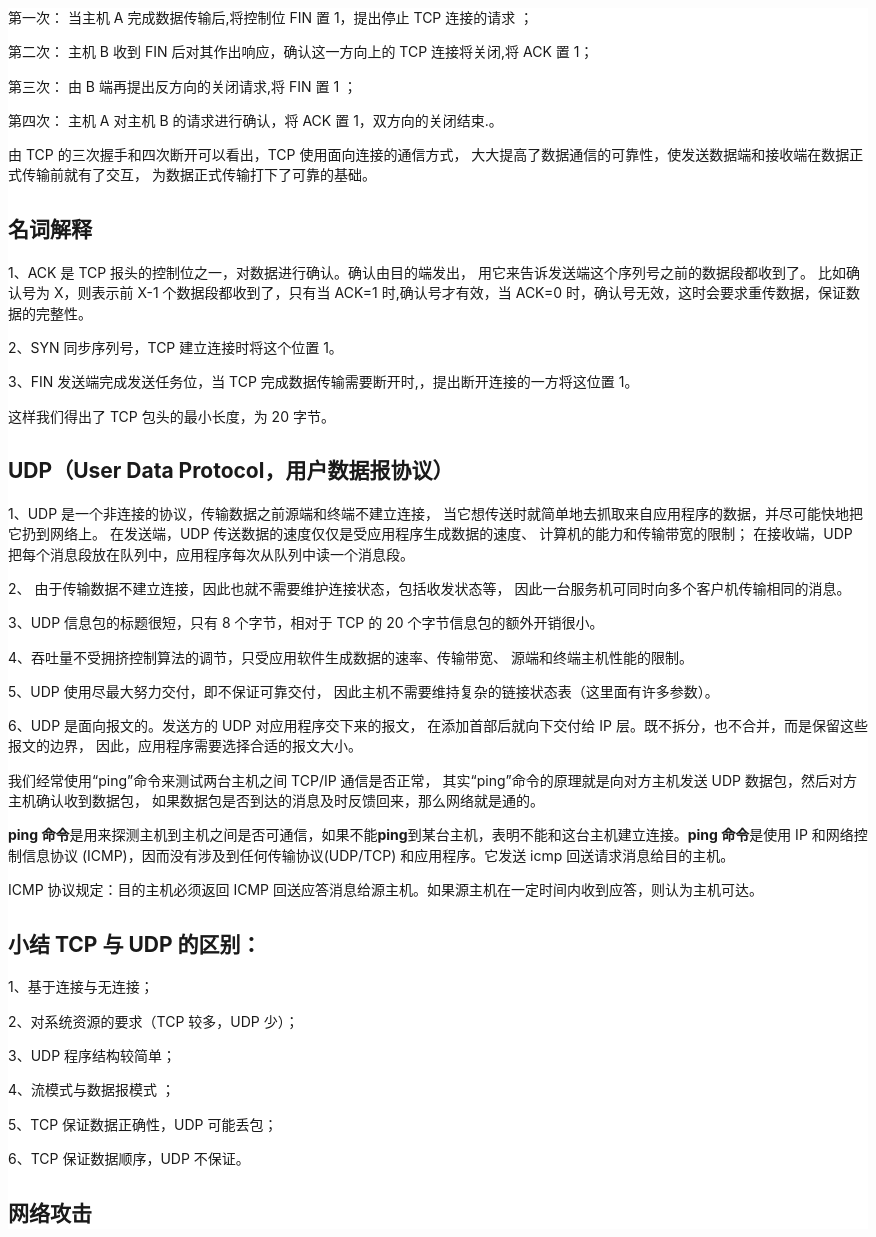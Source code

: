 第一次： 当主机 A 完成数据传输后,将控制位 FIN 置 1，提出停止 TCP 连接的请求 ；

第二次： 主机 B 收到 FIN 后对其作出响应，确认这一方向上的 TCP 连接将关闭,将 ACK 置 1；

第三次： 由 B 端再提出反方向的关闭请求,将 FIN 置 1 ；

第四次： 主机 A 对主机 B 的请求进行确认，将 ACK 置 1，双方向的关闭结束.。

由 TCP 的三次握手和四次断开可以看出，TCP 使用面向连接的通信方式， 大大提高了数据通信的可靠性，使发送数据端和接收端在数据正式传输前就有了交互， 为数据正式传输打下了可靠的基础。

## 名词解释

1、ACK 是 TCP 报头的控制位之一，对数据进行确认。确认由目的端发出， 用它来告诉发送端这个序列号之前的数据段都收到了。 比如确认号为 X，则表示前 X-1 个数据段都收到了，只有当 ACK=1 时,确认号才有效，当 ACK=0 时，确认号无效，这时会要求重传数据，保证数据的完整性。

2、SYN 同步序列号，TCP 建立连接时将这个位置 1。

3、FIN 发送端完成发送任务位，当 TCP 完成数据传输需要断开时,，提出断开连接的一方将这位置 1。

这样我们得出了 TCP 包头的最小长度，为 20 字节。

## **UDP（User Data Protocol，用户数据报协议）**

1、UDP 是一个非连接的协议，传输数据之前源端和终端不建立连接， 当它想传送时就简单地去抓取来自应用程序的数据，并尽可能快地把它扔到网络上。 在发送端，UDP 传送数据的速度仅仅是受应用程序生成数据的速度、 计算机的能力和传输带宽的限制； 在接收端，UDP 把每个消息段放在队列中，应用程序每次从队列中读一个消息段。

2、 由于传输数据不建立连接，因此也就不需要维护连接状态，包括收发状态等， 因此一台服务机可同时向多个客户机传输相同的消息。

3、UDP 信息包的标题很短，只有 8 个字节，相对于 TCP 的 20 个字节信息包的额外开销很小。

4、吞吐量不受拥挤控制算法的调节，只受应用软件生成数据的速率、传输带宽、 源端和终端主机性能的限制。

5、UDP 使用尽最大努力交付，即不保证可靠交付， 因此主机不需要维持复杂的链接状态表（这里面有许多参数）。

6、UDP 是面向报文的。发送方的 UDP 对应用程序交下来的报文， 在添加首部后就向下交付给 IP 层。既不拆分，也不合并，而是保留这些报文的边界， 因此，应用程序需要选择合适的报文大小。

我们经常使用“ping”命令来测试两台主机之间 TCP/IP 通信是否正常， 其实“ping”命令的原理就是向对方主机发送 UDP 数据包，然后对方主机确认收到数据包， 如果数据包是否到达的消息及时反馈回来，那么网络就是通的。

**ping 命令**是用来探测主机到主机之间是否可通信，如果不能**ping**到某台主机，表明不能和这台主机建立连接。**ping 命令**是使用 IP 和网络控制信息协议 (ICMP)，因而没有涉及到任何传输协议(UDP/TCP) 和应用程序。它发送 icmp 回送请求消息给目的主机。

ICMP 协议规定：目的主机必须返回 ICMP 回送应答消息给源主机。如果源主机在一定时间内收到应答，则认为主机可达。

## **小结 TCP 与 UDP 的区别：**

1、基于连接与无连接；

2、对系统资源的要求（TCP 较多，UDP 少）；

3、UDP 程序结构较简单；

4、流模式与数据报模式 ；

5、TCP 保证数据正确性，UDP 可能丢包；

6、TCP 保证数据顺序，UDP 不保证。

## 网络攻击
